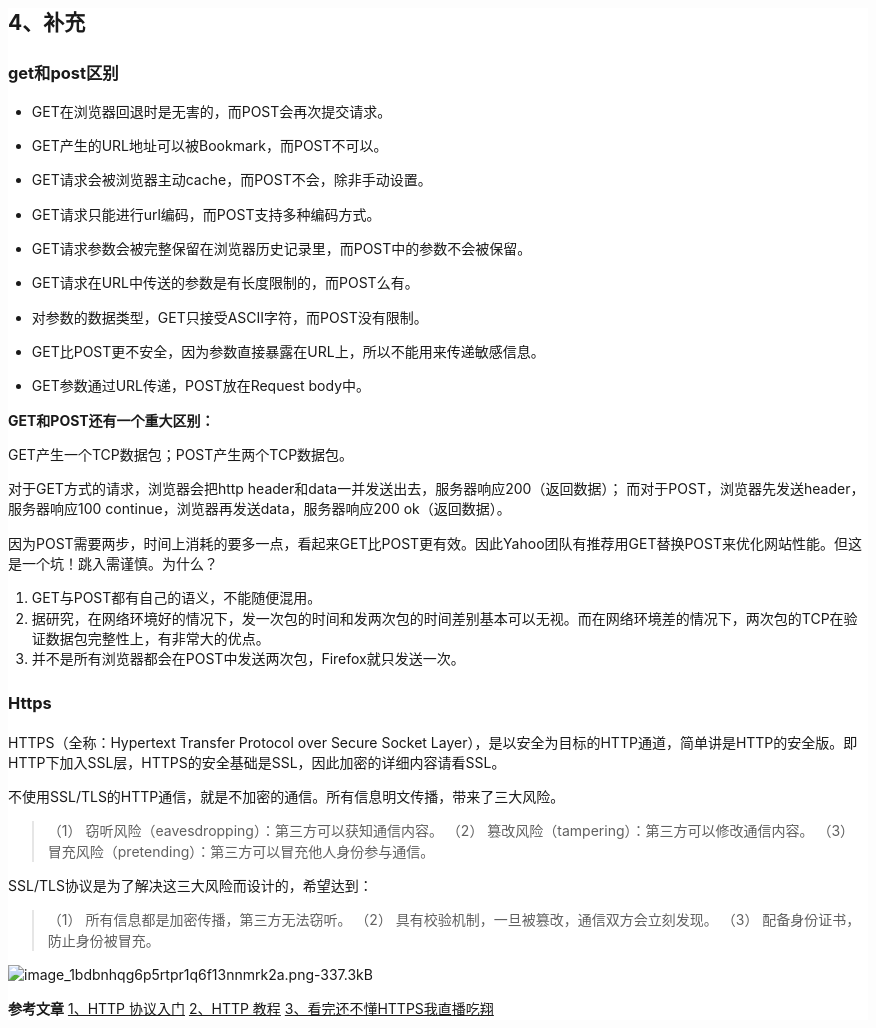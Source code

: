 ## 4、补充
### get和post区别

* GET在浏览器回退时是无害的，而POST会再次提交请求。

* GET产生的URL地址可以被Bookmark，而POST不可以。

* GET请求会被浏览器主动cache，而POST不会，除非手动设置。

* GET请求只能进行url编码，而POST支持多种编码方式。

* GET请求参数会被完整保留在浏览器历史记录里，而POST中的参数不会被保留。

* GET请求在URL中传送的参数是有长度限制的，而POST么有。

* 对参数的数据类型，GET只接受ASCII字符，而POST没有限制。

* GET比POST更不安全，因为参数直接暴露在URL上，所以不能用来传递敏感信息。

* GET参数通过URL传递，POST放在Request body中。


**GET和POST还有一个重大区别：**

GET产生一个TCP数据包；POST产生两个TCP数据包。

对于GET方式的请求，浏览器会把http header和data一并发送出去，服务器响应200（返回数据）；
而对于POST，浏览器先发送header，服务器响应100 continue，浏览器再发送data，服务器响应200 ok（返回数据）。

因为POST需要两步，时间上消耗的要多一点，看起来GET比POST更有效。因此Yahoo团队有推荐用GET替换POST来优化网站性能。但这是一个坑！跳入需谨慎。为什么？
1. GET与POST都有自己的语义，不能随便混用。
2. 据研究，在网络环境好的情况下，发一次包的时间和发两次包的时间差别基本可以无视。而在网络环境差的情况下，两次包的TCP在验证数据包完整性上，有非常大的优点。
3. 并不是所有浏览器都会在POST中发送两次包，Firefox就只发送一次。

### Https
HTTPS（全称：Hypertext Transfer Protocol over Secure Socket Layer），是以安全为目标的HTTP通道，简单讲是HTTP的安全版。即HTTP下加入SSL层，HTTPS的安全基础是SSL，因此加密的详细内容请看SSL。

不使用SSL/TLS的HTTP通信，就是不加密的通信。所有信息明文传播，带来了三大风险。
>（1） 窃听风险（eavesdropping）：第三方可以获知通信内容。
（2） 篡改风险（tampering）：第三方可以修改通信内容。
（3） 冒充风险（pretending）：第三方可以冒充他人身份参与通信。

SSL/TLS协议是为了解决这三大风险而设计的，希望达到：
>（1） 所有信息都是加密传播，第三方无法窃听。
（2） 具有校验机制，一旦被篡改，通信双方会立刻发现。
（3） 配备身份证书，防止身份被冒充。

![image_1bdbnhqg6p5rtpr1q6f13nnmrk2a.png-337.3kB][5]




**参考文章**
[1、HTTP 协议入门](http://www.ruanyifeng.com/blog/2016/08/http.html)
[2、HTTP 教程](http://www.runoob.com/http/http-intro.html)
[3、看完还不懂HTTPS我直播吃翔](http://www.shellsec.com/news/38129.html)


  [1]: http://static.zybuluo.com/a8167270/or284kgq1fb4jnl0r5nc05be/image_1bdb8ch37lma16jm7ng5qludb9.png
  [2]: http://static.zybuluo.com/a8167270/81kxa9epi097u1lmf1i392d9/image_1bdb8fnhh17e61k2cgvm1qrg1rf7m.png
  [3]: http://static.zybuluo.com/a8167270/vjdci2jg0wv18fqq0g67kvcv/image_1bdbfq85p1hlknb01gfb1olnlv313.png
  [4]: http://static.zybuluo.com/a8167270/r69ad6bar07rb5gkbrf13m75/image_1bdbg60ceq2slf71po2416m781g.png
  [5]: http://static.zybuluo.com/a8167270/iy10phozcvv9r36zjk9pvyne/image_1bdbnhqg6p5rtpr1q6f13nnmrk2a.png